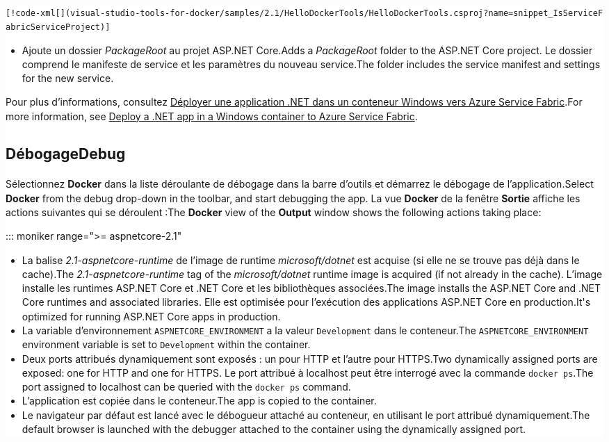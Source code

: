     [!code-xml[](visual-studio-tools-for-docker/samples/2.1/HelloDockerTools/HelloDockerTools.csproj?name=snippet_IsServiceFabricServiceProject)]

* <span data-ttu-id="c0d5d-185">Ajoute un dossier *PackageRoot* au projet ASP.NET Core.</span><span class="sxs-lookup"><span data-stu-id="c0d5d-185">Adds a *PackageRoot* folder to the ASP.NET Core project.</span></span> <span data-ttu-id="c0d5d-186">Le dossier comprend le manifeste de service et les paramètres du nouveau service.</span><span class="sxs-lookup"><span data-stu-id="c0d5d-186">The folder includes the service manifest and settings for the new service.</span></span>

<span data-ttu-id="c0d5d-187">Pour plus d’informations, consultez [Déployer une application .NET dans un conteneur Windows vers Azure Service Fabric](/azure/service-fabric/service-fabric-host-app-in-a-container).</span><span class="sxs-lookup"><span data-stu-id="c0d5d-187">For more information, see [Deploy a .NET app in a Windows container to Azure Service Fabric](/azure/service-fabric/service-fabric-host-app-in-a-container).</span></span>

## <a name="debug"></a><span data-ttu-id="c0d5d-188">Débogage</span><span class="sxs-lookup"><span data-stu-id="c0d5d-188">Debug</span></span>

<span data-ttu-id="c0d5d-189">Sélectionnez **Docker** dans la liste déroulante de débogage dans la barre d’outils et démarrez le débogage de l’application.</span><span class="sxs-lookup"><span data-stu-id="c0d5d-189">Select **Docker** from the debug drop-down in the toolbar, and start debugging the app.</span></span> <span data-ttu-id="c0d5d-190">La vue **Docker** de la fenêtre **Sortie** affiche les actions suivantes qui se déroulent :</span><span class="sxs-lookup"><span data-stu-id="c0d5d-190">The **Docker** view of the **Output** window shows the following actions taking place:</span></span>

::: moniker range=">= aspnetcore-2.1"

* <span data-ttu-id="c0d5d-191">La balise *2.1-aspnetcore-runtime* de l’image de runtime *microsoft/dotnet* est acquise (si elle ne se trouve pas déjà dans le cache).</span><span class="sxs-lookup"><span data-stu-id="c0d5d-191">The *2.1-aspnetcore-runtime* tag of the *microsoft/dotnet* runtime image is acquired (if not already in the cache).</span></span> <span data-ttu-id="c0d5d-192">L’image installe les runtimes ASP.NET Core et .NET Core et les bibliothèques associées.</span><span class="sxs-lookup"><span data-stu-id="c0d5d-192">The image installs the ASP.NET Core and .NET Core runtimes and associated libraries.</span></span> <span data-ttu-id="c0d5d-193">Elle est optimisée pour l’exécution des applications ASP.NET Core en production.</span><span class="sxs-lookup"><span data-stu-id="c0d5d-193">It's optimized for running ASP.NET Core apps in production.</span></span>
* <span data-ttu-id="c0d5d-194">La variable d’environnement `ASPNETCORE_ENVIRONMENT` a la valeur `Development` dans le conteneur.</span><span class="sxs-lookup"><span data-stu-id="c0d5d-194">The `ASPNETCORE_ENVIRONMENT` environment variable is set to `Development` within the container.</span></span>
* <span data-ttu-id="c0d5d-195">Deux ports attribués dynamiquement sont exposés : un pour HTTP et l’autre pour HTTPS.</span><span class="sxs-lookup"><span data-stu-id="c0d5d-195">Two dynamically assigned ports are exposed: one for HTTP and one for HTTPS.</span></span> <span data-ttu-id="c0d5d-196">Le port attribué à localhost peut être interrogé avec la commande `docker ps`.</span><span class="sxs-lookup"><span data-stu-id="c0d5d-196">The port assigned to localhost can be queried with the `docker ps` command.</span></span>
* <span data-ttu-id="c0d5d-197">L’application est copiée dans le conteneur.</span><span class="sxs-lookup"><span data-stu-id="c0d5d-197">The app is copied to the container.</span></span>
* <span data-ttu-id="c0d5d-198">Le navigateur par défaut est lancé avec le débogueur attaché au conteneur, en utilisant le port attribué dynamiquement.</span><span class="sxs-lookup"><span data-stu-id="c0d5d-198">The default browser is launched with the debugger attached to the container using the dynamically assigned port.</span></span>
